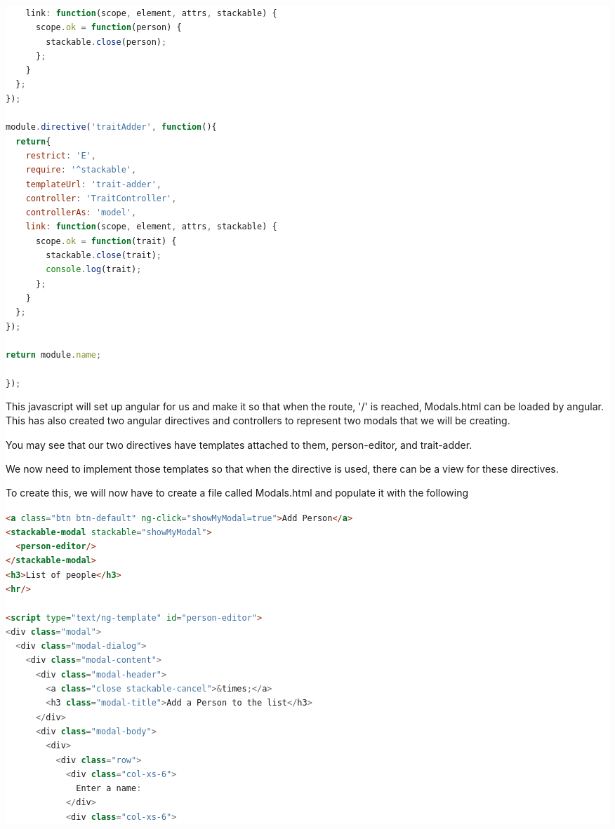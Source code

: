 ```javascript
    link: function(scope, element, attrs, stackable) {
      scope.ok = function(person) {
        stackable.close(person);
      };
    }
  };
});

module.directive('traitAdder', function(){
  return{
    restrict: 'E',
    require: '^stackable',
    templateUrl: 'trait-adder',
    controller: 'TraitController',
    controllerAs: 'model',
    link: function(scope, element, attrs, stackable) {
      scope.ok = function(trait) {
        stackable.close(trait);
        console.log(trait);
      };
    }
  };
});

return module.name;

});

```
This javascript will set up angular for us and make it so that when the route, '/' is reached, Modals.html can be loaded by angular. This has also created two angular directives and controllers to represent two modals that we will be creating.

You may see that our two directives have templates attached to them, person-editor, and trait-adder.

We now need to implement those templates so that when the directive is used, there can be a view for these directives.

To create this, we will now have to create a file called Modals.html and populate it with the following

```html
<a class="btn btn-default" ng-click="showMyModal=true">Add Person</a>
<stackable-modal stackable="showMyModal">
  <person-editor/>
</stackable-modal>
<h3>List of people</h3>
<hr/>

<script type="text/ng-template" id="person-editor">
<div class="modal">
  <div class="modal-dialog">
    <div class="modal-content">
      <div class="modal-header">
        <a class="close stackable-cancel">&times;</a>
        <h3 class="modal-title">Add a Person to the list</h3>
      </div>
      <div class="modal-body">
        <div>
          <div class="row">
            <div class="col-xs-6">  
              Enter a name:
            </div>
            <div class="col-xs-6">
```